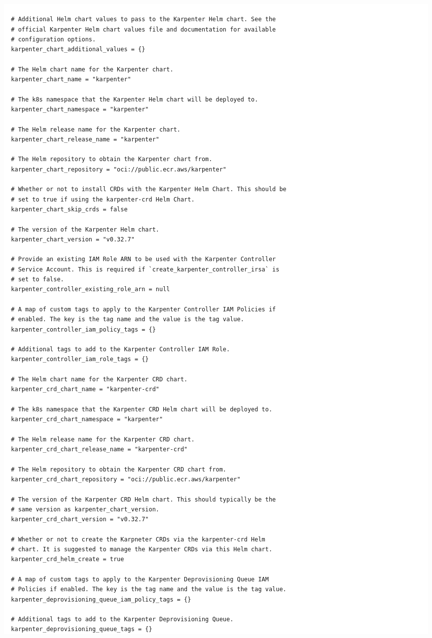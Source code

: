 ```hcl title="terragrunt.hcl"

  # Additional Helm chart values to pass to the Karpenter Helm chart. See the
  # official Karpenter Helm chart values file and documentation for available
  # configuration options.
  karpenter_chart_additional_values = {}

  # The Helm chart name for the Karpenter chart.
  karpenter_chart_name = "karpenter"

  # The k8s namespace that the Karpenter Helm chart will be deployed to.
  karpenter_chart_namespace = "karpenter"

  # The Helm release name for the Karpenter chart.
  karpenter_chart_release_name = "karpenter"

  # The Helm repository to obtain the Karpenter chart from.
  karpenter_chart_repository = "oci://public.ecr.aws/karpenter"

  # Whether or not to install CRDs with the Karpenter Helm Chart. This should be
  # set to true if using the karpenter-crd Helm Chart.
  karpenter_chart_skip_crds = false

  # The version of the Karpenter Helm chart.
  karpenter_chart_version = "v0.32.7"

  # Provide an existing IAM Role ARN to be used with the Karpenter Controller
  # Service Account. This is required if `create_karpenter_controller_irsa` is
  # set to false.
  karpenter_controller_existing_role_arn = null

  # A map of custom tags to apply to the Karpenter Controller IAM Policies if
  # enabled. The key is the tag name and the value is the tag value.
  karpenter_controller_iam_policy_tags = {}

  # Additional tags to add to the Karpenter Controller IAM Role.
  karpenter_controller_iam_role_tags = {}

  # The Helm chart name for the Karpenter CRD chart.
  karpenter_crd_chart_name = "karpenter-crd"

  # The k8s namespace that the Karpenter CRD Helm chart will be deployed to.
  karpenter_crd_chart_namespace = "karpenter"

  # The Helm release name for the Karpenter CRD chart.
  karpenter_crd_chart_release_name = "karpenter-crd"

  # The Helm repository to obtain the Karpenter CRD chart from.
  karpenter_crd_chart_repository = "oci://public.ecr.aws/karpenter"

  # The version of the Karpenter CRD Helm chart. This should typically be the
  # same version as karpenter_chart_version.
  karpenter_crd_chart_version = "v0.32.7"

  # Whether or not to create the Karpneter CRDs via the karpenter-crd Helm
  # chart. It is suggested to manage the Karpenter CRDs via this Helm chart.
  karpenter_crd_helm_create = true

  # A map of custom tags to apply to the Karpenter Deprovisioning Queue IAM
  # Policies if enabled. The key is the tag name and the value is the tag value.
  karpenter_deprovisioning_queue_iam_policy_tags = {}

  # Additional tags to add to the Karpenter Deprovisioning Queue.
  karpenter_deprovisioning_queue_tags = {}
```